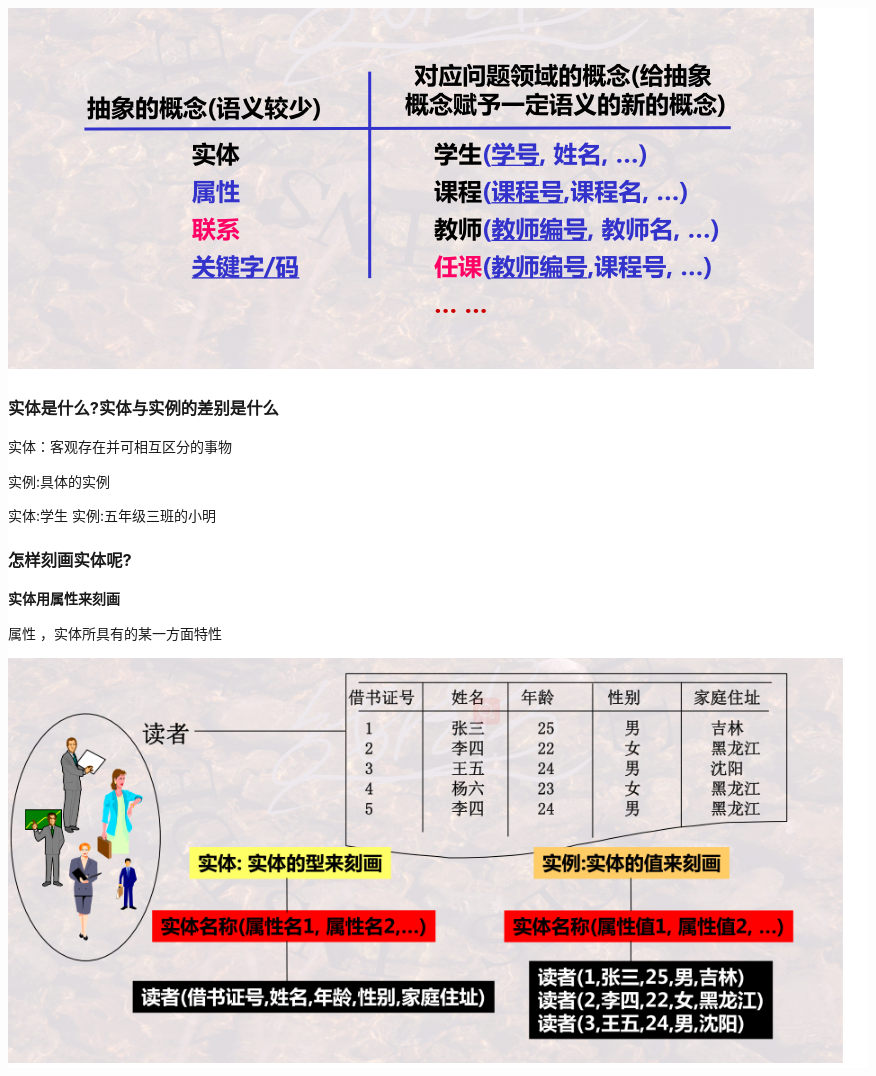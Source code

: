 ![image-20210314224213837](image/image-20210314224213837.png)

### 实体是什么?实体与实例的差别是什么

 实体：客观存在并可相互区分的事物

实例:具体的实例

实体:学生  实例:五年级三班的小明

### 怎样刻画实体呢?

**实体用属性来刻画**

属性 ，实体所具有的某一方面特性

![image-20210314224638202](image/image-20210314224638202.png)
